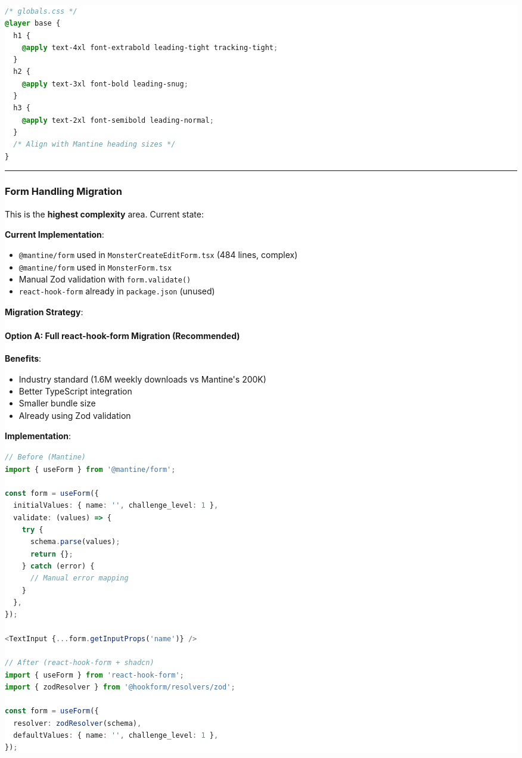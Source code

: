 ```css
/* globals.css */
@layer base {
  h1 {
    @apply text-4xl font-extrabold leading-tight tracking-tight;
  }
  h2 {
    @apply text-3xl font-bold leading-snug;
  }
  h3 {
    @apply text-2xl font-semibold leading-normal;
  }
  /* Align with Mantine heading sizes */
}
```

---

### Form Handling Migration

This is the **highest complexity** area. Current state:

**Current Implementation**:

- `@mantine/form` used in `MonsterCreateEditForm.tsx` (484 lines, complex)
- `@mantine/form` used in `MonsterForm.tsx`
- Manual Zod validation with `form.validate()`
- `react-hook-form` already in `package.json` (unused)

**Migration Strategy**:

#### Option A: Full react-hook-form Migration (Recommended)

**Benefits**:

- Industry standard (1.6M weekly downloads vs Mantine's 200K)
- Better TypeScript integration
- Smaller bundle size
- Already using Zod validation

**Implementation**:

```typescript
// Before (Mantine)
import { useForm } from '@mantine/form';

const form = useForm({
  initialValues: { name: '', challenge_level: 1 },
  validate: (values) => {
    try {
      schema.parse(values);
      return {};
    } catch (error) {
      // Manual error mapping
    }
  },
});

<TextInput {...form.getInputProps('name')} />

// After (react-hook-form + shadcn)
import { useForm } from 'react-hook-form';
import { zodResolver } from '@hookform/resolvers/zod';

const form = useForm({
  resolver: zodResolver(schema),
  defaultValues: { name: '', challenge_level: 1 },
});
```